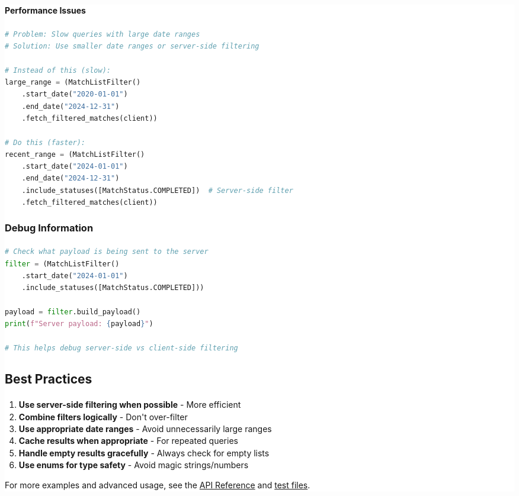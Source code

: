 #### Performance Issues

```python
# Problem: Slow queries with large date ranges
# Solution: Use smaller date ranges or server-side filtering

# Instead of this (slow):
large_range = (MatchListFilter()
    .start_date("2020-01-01")
    .end_date("2024-12-31")
    .fetch_filtered_matches(client))

# Do this (faster):
recent_range = (MatchListFilter()
    .start_date("2024-01-01")
    .end_date("2024-12-31")
    .include_statuses([MatchStatus.COMPLETED])  # Server-side filter
    .fetch_filtered_matches(client))
```

### Debug Information

```python
# Check what payload is being sent to the server
filter = (MatchListFilter()
    .start_date("2024-01-01")
    .include_statuses([MatchStatus.COMPLETED]))

payload = filter.build_payload()
print(f"Server payload: {payload}")

# This helps debug server-side vs client-side filtering
```

## Best Practices

1. **Use server-side filtering when possible** - More efficient
2. **Combine filters logically** - Don't over-filter
3. **Use appropriate date ranges** - Avoid unnecessarily large ranges
4. **Cache results when appropriate** - For repeated queries
5. **Handle empty results gracefully** - Always check for empty lists
6. **Use enums for type safety** - Avoid magic strings/numbers

For more examples and advanced usage, see the [API Reference](api_reference.md) and [test files](../tests/test_match_list_filter.py).
